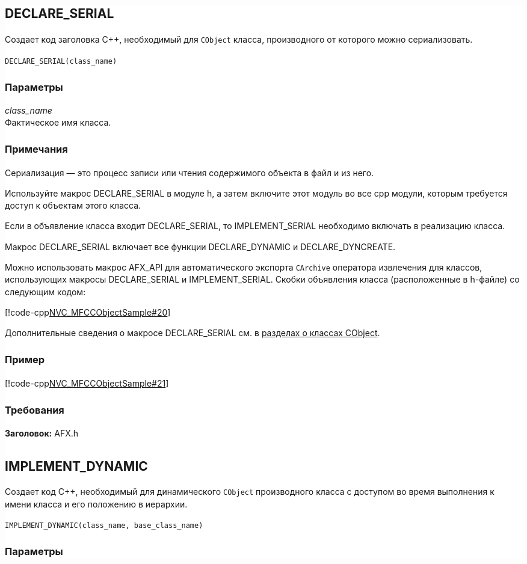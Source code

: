 ## <a name="declare_serial"></a><a name="declare_serial"></a> DECLARE_SERIAL

Создает код заголовка C++, необходимый для `CObject` класса, производного от которого можно сериализовать.

```
DECLARE_SERIAL(class_name)
```

### <a name="parameters"></a>Параметры

*class_name*<br/>
Фактическое имя класса.

### <a name="remarks"></a>Примечания

Сериализация — это процесс записи или чтения содержимого объекта в файл и из него.

Используйте макрос DECLARE_SERIAL в модуле h, а затем включите этот модуль во все cpp модули, которым требуется доступ к объектам этого класса.

Если в объявление класса входит DECLARE_SERIAL, то IMPLEMENT_SERIAL необходимо включать в реализацию класса.

Макрос DECLARE_SERIAL включает все функции DECLARE_DYNAMIC и DECLARE_DYNCREATE.

Можно использовать макрос AFX_API для автоматического экспорта `CArchive` оператора извлечения для классов, использующих макросы DECLARE_SERIAL и IMPLEMENT_SERIAL. Скобки объявления класса (расположенные в h-файле) со следующим кодом:

[!code-cpp[NVC_MFCCObjectSample#20](../../mfc/codesnippet/cpp/run-time-object-model-services_1.h)]

Дополнительные сведения о макросе DECLARE_SERIAL см. в [разделах о классах CObject](../../mfc/using-cobject.md).

### <a name="example"></a>Пример

[!code-cpp[NVC_MFCCObjectSample#21](../../mfc/codesnippet/cpp/run-time-object-model-services_2.h)]

### <a name="requirements"></a>Требования

**Заголовок:** AFX.h

## <a name="implement_dynamic"></a><a name="implement_dynamic"></a> IMPLEMENT_DYNAMIC

Создает код C++, необходимый для динамического `CObject` производного класса с доступом во время выполнения к имени класса и его положению в иерархии.

```
IMPLEMENT_DYNAMIC(class_name, base_class_name)
```

### <a name="parameters"></a>Параметры
